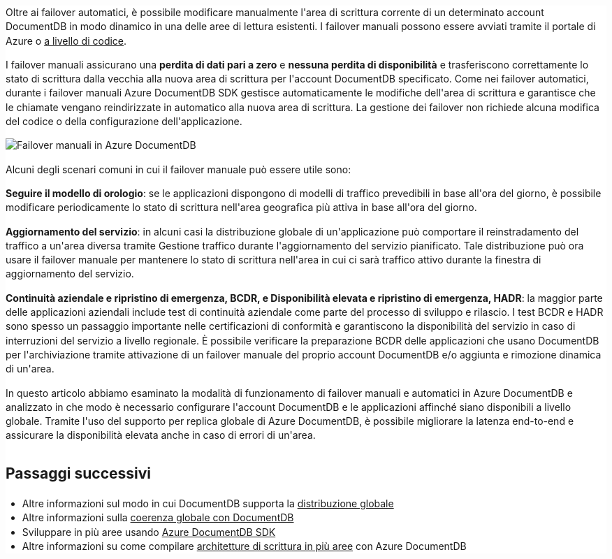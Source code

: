 Oltre ai failover automatici, è possibile modificare manualmente l'area di scrittura corrente di un determinato account DocumentDB in modo dinamico in una delle aree di lettura esistenti. I failover manuali possono essere avviati tramite il portale di Azure o [a livello di codice](https://docs.microsoft.com/rest/api/documentdbresourceprovider/databaseaccounts#DatabaseAccounts_CreateOrUpdate). 

I failover manuali assicurano una **perdita di dati pari a zero** e **nessuna perdita di disponibilità** e trasferiscono correttamente lo stato di scrittura dalla vecchia alla nuova area di scrittura per l'account DocumentDB specificato. Come nei failover automatici, durante i failover manuali Azure DocumentDB SDK gestisce automaticamente le modifiche dell'area di scrittura e garantisce che le chiamate vengano reindirizzate in automatico alla nuova area di scrittura. La gestione dei failover non richiede alcuna modifica del codice o della configurazione dell'applicazione. 

![Failover manuali in Azure DocumentDB](./media/documentdb-regional-failovers/manual-failovers.png)

Alcuni degli scenari comuni in cui il failover manuale può essere utile sono:

**Seguire il modello di orologio**: se le applicazioni dispongono di modelli di traffico prevedibili in base all'ora del giorno, è possibile modificare periodicamente lo stato di scrittura nell'area geografica più attiva in base all'ora del giorno.

**Aggiornamento del servizio**: in alcuni casi la distribuzione globale di un'applicazione può comportare il reinstradamento del traffico a un'area diversa tramite Gestione traffico durante l'aggiornamento del servizio pianificato. Tale distribuzione può ora usare il failover manuale per mantenere lo stato di scrittura nell'area in cui ci sarà traffico attivo durante la finestra di aggiornamento del servizio.

**Continuità aziendale e ripristino di emergenza, BCDR, e Disponibilità elevata e ripristino di emergenza, HADR**: la maggior parte delle applicazioni aziendali include test di continuità aziendale come parte del processo di sviluppo e rilascio. I test BCDR e HADR sono spesso un passaggio importante nelle certificazioni di conformità e garantiscono la disponibilità del servizio in caso di interruzioni del servizio a livello regionale. È possibile verificare la preparazione BCDR delle applicazioni che usano DocumentDB per l'archiviazione tramite attivazione di un failover manuale del proprio account DocumentDB e/o aggiunta e rimozione dinamica di un'area.

In questo articolo abbiamo esaminato la modalità di funzionamento di failover manuali e automatici in Azure DocumentDB e analizzato in che modo è necessario configurare l'account DocumentDB e le applicazioni affinché siano disponibili a livello globale. Tramite l'uso del supporto per replica globale di Azure DocumentDB, è possibile migliorare la latenza end-to-end e assicurare la disponibilità elevata anche in caso di errori di un'area. 

## <a id="NextSteps"></a>Passaggi successivi
* Altre informazioni sul modo in cui DocumentDB supporta la [distribuzione globale](documentdb-distribute-data-globally.md)
* Altre informazioni sulla [coerenza globale con DocumentDB](documentdb-consistency-levels.md)
* Sviluppare in più aree usando [Azure DocumentDB SDK](documentdb-developing-with-multiple-regions.md)
* Altre informazioni su come compilare [architetture di scrittura in più aree](documentdb-multi-region-writers.md) con Azure DocumentDB


